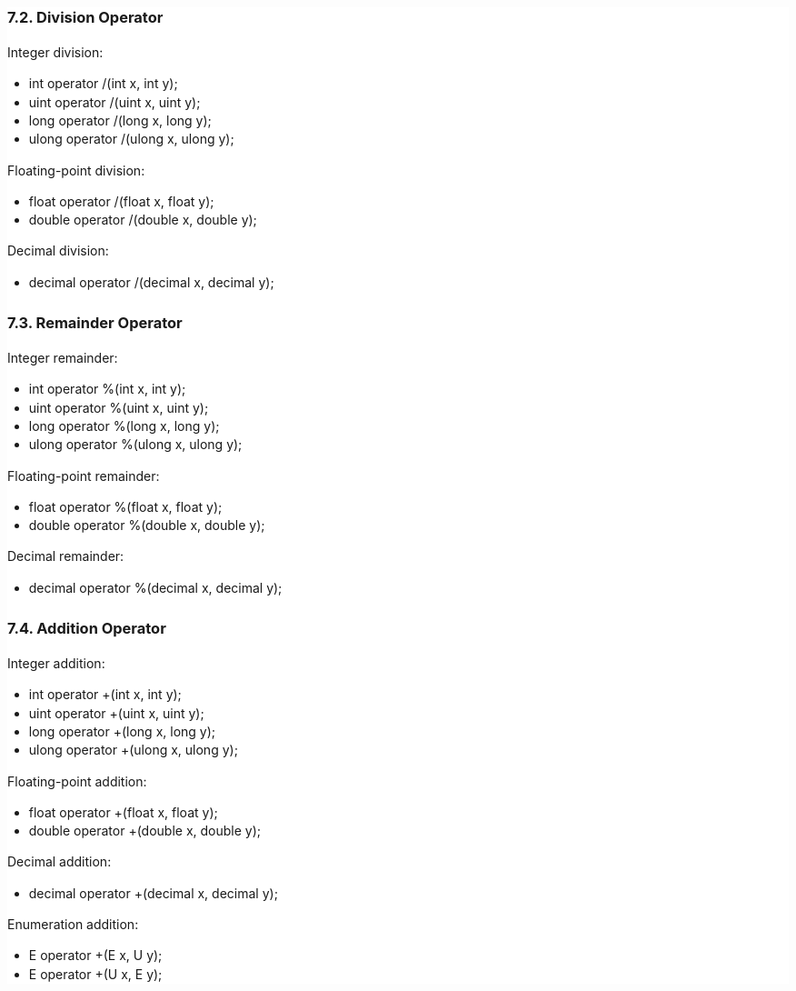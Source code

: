 ### 7.2. Division Operator

Integer division:

- int operator /(int x, int y);
- uint operator /(uint x, uint y);
- long operator /(long x, long y);
- ulong operator /(ulong x, ulong y); 

Floating-point division:

- float operator /(float x, float y);
- double operator /(double x, double y); 

Decimal division:

- decimal operator /(decimal x, decimal y); 

### 7.3. Remainder Operator

Integer remainder:

- int operator %(int x, int y);
- uint operator %(uint x, uint y);
- long operator %(long x, long y);
- ulong operator %(ulong x, ulong y); 

Floating-point remainder:

- float operator %(float x, float y);
- double operator %(double x, double y); 

Decimal remainder:

- decimal operator %(decimal x, decimal y); 

### 7.4. Addition Operator

Integer addition:

- int operator +(int x, int y);
- uint operator +(uint x, uint y);
- long operator +(long x, long y);
- ulong operator +(ulong x, ulong y); 

Floating-point addition:

- float operator +(float x, float y);
- double operator +(double x, double y); 

Decimal addition:

- decimal operator +(decimal x, decimal y); 

Enumeration addition:

- E operator +(E x, U y);
- E operator +(U x, E y); 
